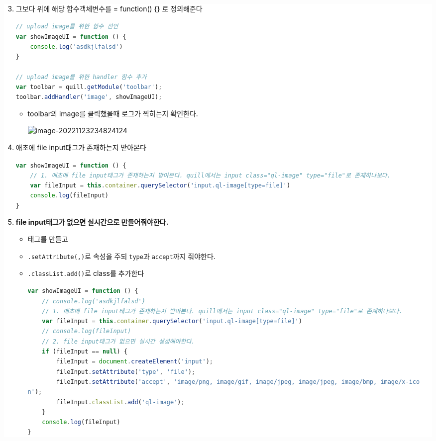    

3. 그보다 위에 해당 함수객체변수를 = function() {} 로 정의해준다

   ```js
   // upload image를 위한 함수 선언
   var showImageUI = function () {
       console.log('asdkjlfalsd')
   }
   
   // upload image를 위한 handler 함수 추가
   var toolbar = quill.getModule('toolbar');
   toolbar.addHandler('image', showImageUI);
   ```

   - toolbar의 image를 클릭했을때 로그가 찍히는지 확인한다.

     ![image-20221123234824124](https://raw.githubusercontent.com/is3js/screenshots/main/image-20221123234824124.png)

4. 애초에 file input태그가 존재하는지 받아본다

   ```js
   var showImageUI = function () {
       // 1. 애초에 file input태그가 존재하는지 받아본다. quill에서는 input class="ql-image" type="file"로 존재하나보다.
       var fileInput = this.container.querySelector('input.ql-image[type=file]')
       console.log(fileInput)
   }
   
   ```

   



5. **file input태그가 없으면 실시간으로 만들어줘야한다.**

   - 태그를 만들고

   - `.setAttribute(,)`로 속성을 주되 `type`과 `accept`까지 줘야한다.

   - `.classList.add()`로 class를 추가한다

     ```js
     var showImageUI = function () {
         // console.log('asdkjlfalsd')
         // 1. 애초에 file input태그가 존재하는지 받아본다. quill에서는 input class="ql-image" type="file"로 존재하나보다.
         var fileInput = this.container.querySelector('input.ql-image[type=file]')
         // console.log(fileInput)
         // 2. file input태그가 없으면 실시간 생성해야한다.
         if (fileInput == null) {
             fileInput = document.createElement('input');
             fileInput.setAttribute('type', 'file');
             fileInput.setAttribute('accept', 'image/png, image/gif, image/jpeg, image/jpeg, image/bmp, image/x-icon');
             fileInput.classList.add('ql-image');
         }
         console.log(fileInput)
     }
     ```
